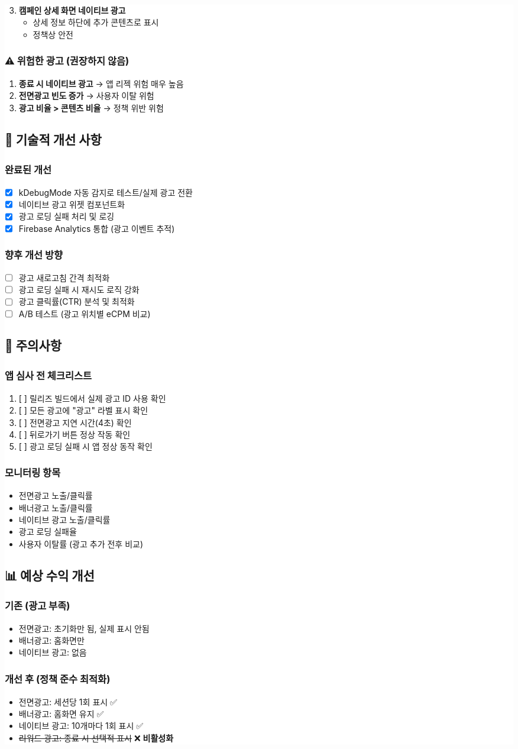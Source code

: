 3. **캠페인 상세 화면 네이티브 광고**
   - 상세 정보 하단에 추가 콘텐츠로 표시
   - 정책상 안전

### ⚠️ 위험한 광고 (권장하지 않음)
1. **종료 시 네이티브 광고** → 앱 리젝 위험 매우 높음
2. **전면광고 빈도 증가** → 사용자 이탈 위험
3. **광고 비율 > 콘텐츠 비율** → 정책 위반 위험

## 🔧 기술적 개선 사항

### 완료된 개선
- [x] kDebugMode 자동 감지로 테스트/실제 광고 전환
- [x] 네이티브 광고 위젯 컴포넌트화
- [x] 광고 로딩 실패 처리 및 로깅
- [x] Firebase Analytics 통합 (광고 이벤트 추적)

### 향후 개선 방향
- [ ] 광고 새로고침 간격 최적화
- [ ] 광고 로딩 실패 시 재시도 로직 강화
- [ ] 광고 클릭률(CTR) 분석 및 최적화
- [ ] A/B 테스트 (광고 위치별 eCPM 비교)

## 📝 주의사항

### 앱 심사 전 체크리스트
1. [ ] 릴리즈 빌드에서 실제 광고 ID 사용 확인
2. [ ] 모든 광고에 "광고" 라벨 표시 확인
3. [ ] 전면광고 지연 시간(4초) 확인
4. [ ] 뒤로가기 버튼 정상 작동 확인
5. [ ] 광고 로딩 실패 시 앱 정상 동작 확인

### 모니터링 항목
- 전면광고 노출/클릭률
- 배너광고 노출/클릭률
- 네이티브 광고 노출/클릭률
- 광고 로딩 실패율
- 사용자 이탈률 (광고 추가 전후 비교)

## 📊 예상 수익 개선

### 기존 (광고 부족)
- 전면광고: 초기화만 됨, 실제 표시 안됨
- 배너광고: 홈화면만
- 네이티브 광고: 없음

### 개선 후 (정책 준수 최적화)
- 전면광고: 세션당 1회 표시 ✅
- 배너광고: 홈화면 유지 ✅
- 네이티브 광고: 10개마다 1회 표시 ✅
- ~~리워드 광고: 종료 시 선택적 표시~~ ❌ **비활성화**
